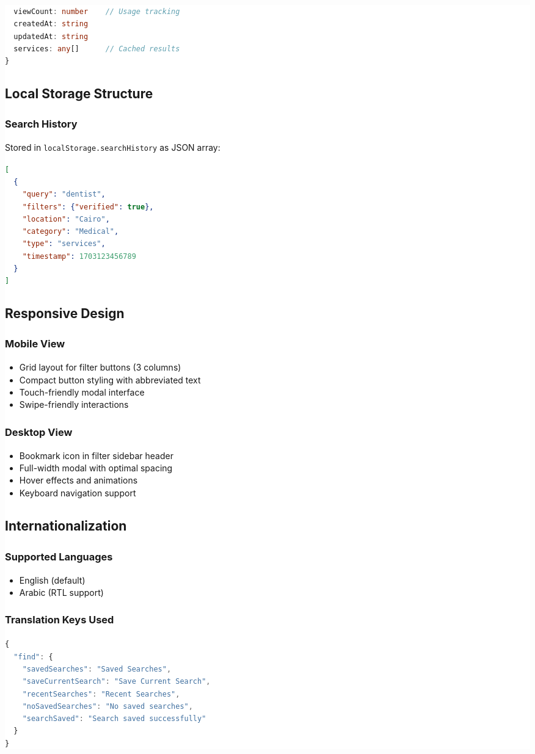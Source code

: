 ```typescript
  viewCount: number    // Usage tracking
  createdAt: string
  updatedAt: string
  services: any[]      // Cached results
}
```

## Local Storage Structure

### Search History
Stored in `localStorage.searchHistory` as JSON array:
```json
[
  {
    "query": "dentist",
    "filters": {"verified": true},
    "location": "Cairo",
    "category": "Medical",
    "type": "services",
    "timestamp": 1703123456789
  }
]
```

## Responsive Design

### Mobile View
- Grid layout for filter buttons (3 columns)
- Compact button styling with abbreviated text
- Touch-friendly modal interface
- Swipe-friendly interactions

### Desktop View
- Bookmark icon in filter sidebar header
- Full-width modal with optimal spacing
- Hover effects and animations
- Keyboard navigation support

## Internationalization

### Supported Languages
- English (default)
- Arabic (RTL support)

### Translation Keys Used
```javascript
{
  "find": {
    "savedSearches": "Saved Searches",
    "saveCurrentSearch": "Save Current Search",
    "recentSearches": "Recent Searches",
    "noSavedSearches": "No saved searches",
    "searchSaved": "Search saved successfully"
  }
}
```

